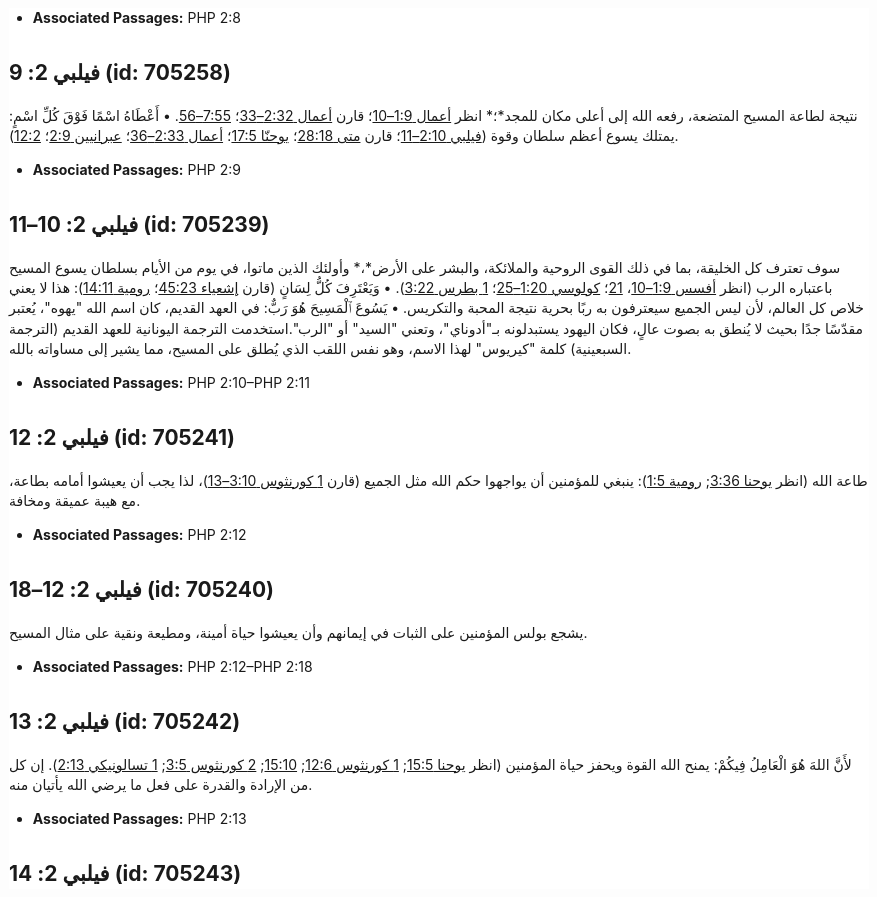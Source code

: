 * **Associated Passages:** PHP 2:8

## فيلبي 2: 9 (id: 705258)

نتيجة لطاعة المسيح المتضعة، رفعه الله إلى أعلى مكان للمجد*؛* انظر [أعمال 1:9–10](https://ref.ly/Acts1:9-Acts1:10)؛ قارن [أعمال 2:32–33](https://ref.ly/Acts2:32-Acts2:33)؛ [7:55–56](https://ref.ly/Acts7:55-Acts7:56). • أَعْطَاهُ اسْمًا فَوْقَ كُلِّ اسْمٍ: يمتلك يسوع أعظم سلطان وقوة ([فيلبي 2:10–11](https://ref.ly/Phil2:10-Phil2:11)؛ قارن [متى 28:18](https://ref.ly/Matt28:18)؛ [يوحنّا 17:5](https://ref.ly/John17:5)؛ [أعمال 2:33–36](https://ref.ly/Acts2:33-Acts2:36)؛ [عبرانيين 2:9](https://ref.ly/Heb2:9)؛ [12:2](https://ref.ly/Heb12:2)).

* **Associated Passages:** PHP 2:9

## فيلبي 2: 10–11 (id: 705239)

سوف تعترف كل الخليقة، بما في ذلك القوى الروحية والملائكة، والبشر على الأرض*،* وأولئك الذين ماتوا، في يوم من الأيام بسلطان يسوع المسيح باعتباره الرب (انظر [أفسس 1:9–10](https://ref.ly/Eph1:9-Eph1:10)، [21](https://ref.ly/Eph1:21)؛ [كولوسي 1:20–25](https://ref.ly/Col1:20-Col1:25)؛ [1 بطرس 3:22](https://ref.ly/1Pet3:22)). • وَيَعْتَرِفَ كُلُّ لِسَانٍ (قارن [إشعياء 45:23](https://ref.ly/Isa45:23)؛ [رومية 14:11](https://ref.ly/Rom14:11)): هذا لا يعني خلاص كل العالم، لأن ليس الجميع سيعترفون به ربًا بحرية نتيجة المحبة والتكريس. • يَسُوعَ ٱلْمَسِيحَ هُوَ رَبٌّ: في العهد القديم، كان اسم الله "يهوه"، يُعتبر مقدّسًا جدًا بحيث لا يُنطق به بصوت عالٍ، فكان اليهود يستبدلونه بـ"أدوناي"، وتعني "السيد" أو "الرب".استخدمت الترجمة اليونانية للعهد القديم (الترجمة السبعينية) كلمة "كيريوس" لهذا الاسم، وهو نفس اللقب الذي يُطلق على المسيح، مما يشير إلى مساواته بالله.

* **Associated Passages:** PHP 2:10–PHP 2:11

## فيلبي 2: 12 (id: 705241)

طاعة الله (انظر [يوحنا 3:36](https://ref.ly/John3:36); [رومية 1:5](https://ref.ly/Rom1:5)): ينبغي للمؤمنين أن يواجهوا حكم الله مثل الجميع (قارن [1 كورنثوس 3:10–13](https://ref.ly/1Cor3:10-1Cor3:13))، لذا يجب أن يعيشوا أمامه بطاعة، مع هيبة عميقة ومخافة.

* **Associated Passages:** PHP 2:12

## فيلبي 2: 12–18 (id: 705240)

يشجع بولس المؤمنين على الثبات في إيمانهم وأن يعيشوا حياة أمينة، ومطيعة ونقية على مثال المسيح.

* **Associated Passages:** PHP 2:12–PHP 2:18

## فيلبي 2: 13 (id: 705242)

لأَنَّ اللهَ هُوَ الْعَامِلُ فِيكُمْ: يمنح الله القوة ويحفز حياة المؤمنين (انظر [يوحنا 15:5](https://ref.ly/John15:5); [1 كورنثوس 12:6](https://ref.ly/1Cor12:6); [15:10](https://ref.ly/1Cor15:10); [2 كورنثوس 3:5](https://ref.ly/2Cor3:5); [1 تسالونيكي 2:13](https://ref.ly/1Thess2:13)). إن كل من الإرادة والقدرة على فعل ما يرضي الله يأتيان منه.

* **Associated Passages:** PHP 2:13

## فيلبي 2: 14 (id: 705243)
